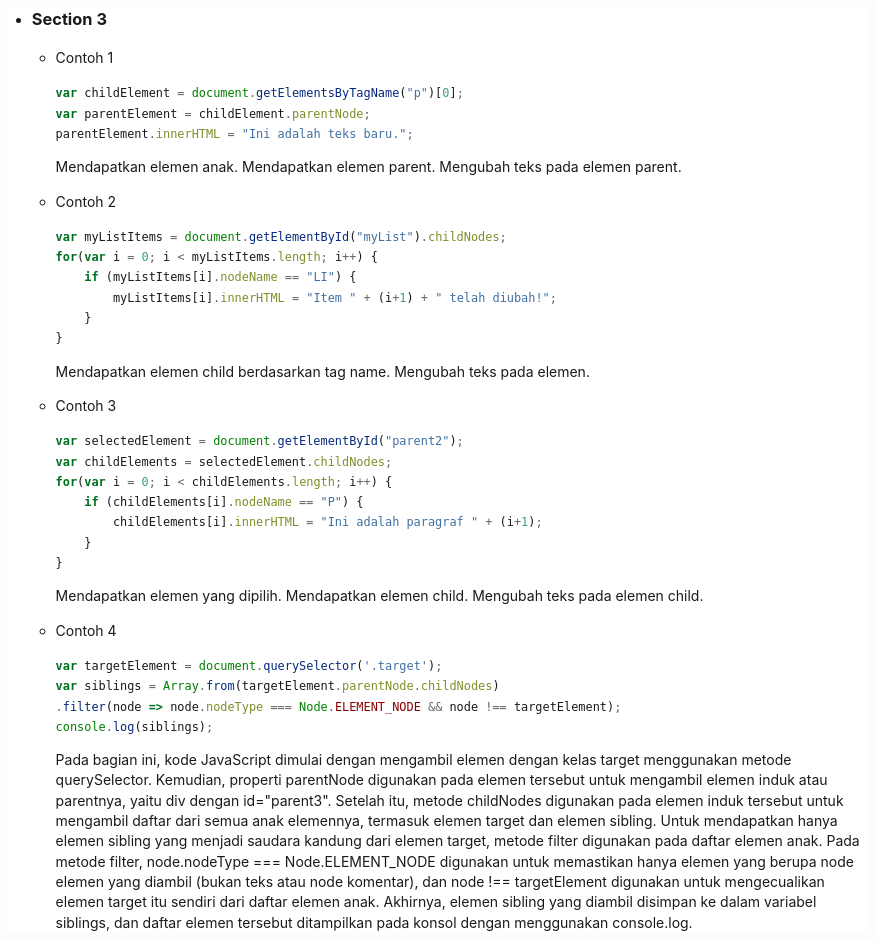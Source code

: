 - ### Section 3
  - Contoh 1
    ```js
    var childElement = document.getElementsByTagName("p")[0];
    var parentElement = childElement.parentNode;
    parentElement.innerHTML = "Ini adalah teks baru.";
    ```
    Mendapatkan elemen anak.
    Mendapatkan elemen parent.
    Mengubah teks pada elemen parent.

  - Contoh 2
    ```js
    var myListItems = document.getElementById("myList").childNodes;
    for(var i = 0; i < myListItems.length; i++) {
        if (myListItems[i].nodeName == "LI") {
            myListItems[i].innerHTML = "Item " + (i+1) + " telah diubah!";
        }
    }
    ```
    Mendapatkan elemen child berdasarkan tag name.
    Mengubah teks pada elemen.

  - Contoh 3
    ```js
    var selectedElement = document.getElementById("parent2");
    var childElements = selectedElement.childNodes;
    for(var i = 0; i < childElements.length; i++) {
        if (childElements[i].nodeName == "P") {
            childElements[i].innerHTML = "Ini adalah paragraf " + (i+1);
        }
    }
    ```
    Mendapatkan elemen yang dipilih.
    Mendapatkan elemen child.
    Mengubah teks pada elemen child.

  - Contoh 4
    ```js
    var targetElement = document.querySelector('.target');
    var siblings = Array.from(targetElement.parentNode.childNodes)
    .filter(node => node.nodeType === Node.ELEMENT_NODE && node !== targetElement);
    console.log(siblings);
    ```
    Pada bagian ini, kode JavaScript dimulai dengan mengambil elemen dengan kelas target menggunakan metode querySelector. Kemudian, properti parentNode digunakan pada elemen tersebut untuk mengambil elemen induk atau parentnya, yaitu div dengan id="parent3".
    Setelah itu, metode childNodes digunakan pada elemen induk tersebut untuk mengambil daftar dari semua anak elemennya, termasuk elemen target dan elemen sibling.
    Untuk mendapatkan hanya elemen sibling yang menjadi saudara kandung dari elemen target, metode filter digunakan pada daftar elemen anak. Pada metode filter, node.nodeType === Node.ELEMENT_NODE digunakan untuk memastikan hanya elemen yang berupa node elemen yang diambil (bukan teks atau node komentar), dan node !== targetElement digunakan untuk mengecualikan elemen target itu sendiri dari daftar elemen anak.
    Akhirnya, elemen sibling yang diambil disimpan ke dalam variabel siblings, dan daftar elemen tersebut ditampilkan pada konsol dengan menggunakan console.log.
